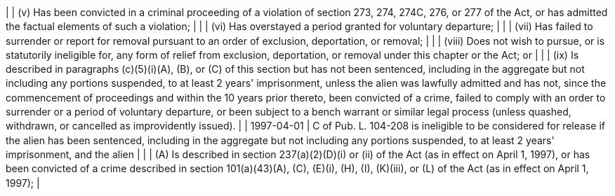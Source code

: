 |            |               (v) Has been convicted in a criminal proceeding of a violation of section 273, 274, 274C, 276, or 277 of the Act, or has admitted the factual elements of such a violation;                                                                                                                                                                                                                                                                                                                                                                                                                                                                                                                                                                                                    |
|            |               (vi) Has overstayed a period granted for voluntary departure;                                                                                                                                                                                                                                                                                                                                                                                                                                                                                                                                                                                                                                                                                                                  |
|            |               (vii) Has failed to surrender or report for removal pursuant to an order of exclusion, deportation, or removal;                                                                                                                                                                                                                                                                                                                                                                                                                                                                                                                                                                                                                                                                |
|            |               (viii) Does not wish to pursue, or is statutorily ineligible for, any form of relief from exclusion, deportation, or removal under this chapter or the Act; or                                                                                                                                                                                                                                                                                                                                                                                                                                                                                                                                                                                                                 |
|            |               (ix) Is described in paragraphs (c)(5)(i)(A), (B), or (C) of this section but has not been sentenced, including in the aggregate but not including any portions suspended, to at least 2 years' imprisonment, unless the alien was lawfully admitted and has not, since the commencement of proceedings and within the 10 years prior thereto, been convicted of a crime, failed to comply with an order to surrender or a period of voluntary departure, or been subject to a bench warrant or similar legal process (unless quashed, withdrawn, or cancelled as improvidently issued).                                                                                                                                                                                       |
| 1997-04-01 | C of Pub. L. 104-208 is ineligible to be considered for release if the alien has been sentenced, including in the aggregate but not including any portions suspended, to at least 2 years' imprisonment, and the alien                                                                                                                                                                                                                                                                                                                                                                                                                                                                                                                                                                       |
|            |               (A) Is described in section 237(a)(2)(D)(i) or (ii) of the Act (as in effect on April 1, 1997), or has been convicted of a crime described in section 101(a)(43)(A), (C), (E)(i), (H), (I), (K)(iii), or (L) of the Act (as in effect on April 1, 1997);                                                                                                                                                                                                                                                                                                                                                                                                                                                                                                                       |